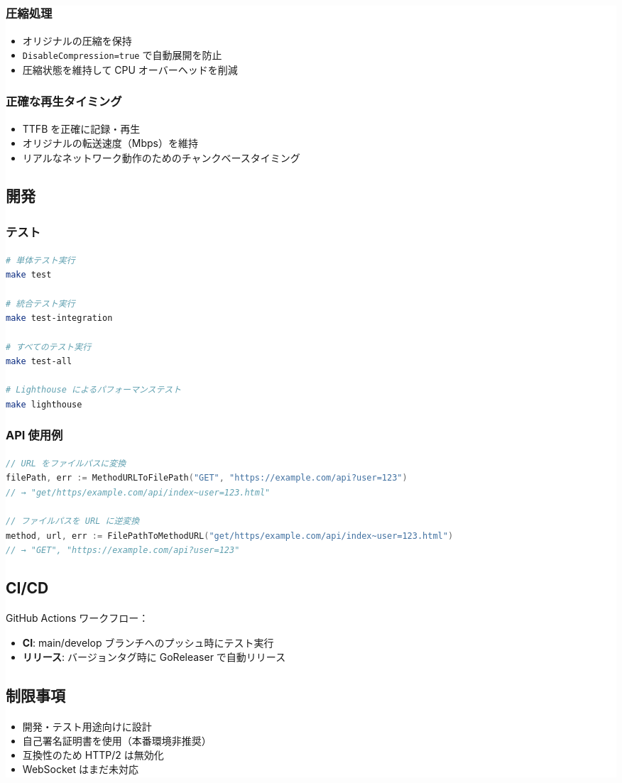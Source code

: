 ### 圧縮処理

- オリジナルの圧縮を保持
- `DisableCompression=true` で自動展開を防止
- 圧縮状態を維持して CPU オーバーヘッドを削減

### 正確な再生タイミング

- TTFB を正確に記録・再生
- オリジナルの転送速度（Mbps）を維持
- リアルなネットワーク動作のためのチャンクベースタイミング

## 開発

### テスト

```bash
# 単体テスト実行
make test

# 統合テスト実行
make test-integration

# すべてのテスト実行
make test-all

# Lighthouse によるパフォーマンステスト
make lighthouse
```

### API 使用例

```go
// URL をファイルパスに変換
filePath, err := MethodURLToFilePath("GET", "https://example.com/api?user=123")
// → "get/https/example.com/api/index~user=123.html"

// ファイルパスを URL に逆変換
method, url, err := FilePathToMethodURL("get/https/example.com/api/index~user=123.html")
// → "GET", "https://example.com/api?user=123"
```

## CI/CD

GitHub Actions ワークフロー：
- **CI**: main/develop ブランチへのプッシュ時にテスト実行
- **リリース**: バージョンタグ時に GoReleaser で自動リリース

## 制限事項

- 開発・テスト用途向けに設計
- 自己署名証明書を使用（本番環境非推奨）
- 互換性のため HTTP/2 は無効化
- WebSocket はまだ未対応
